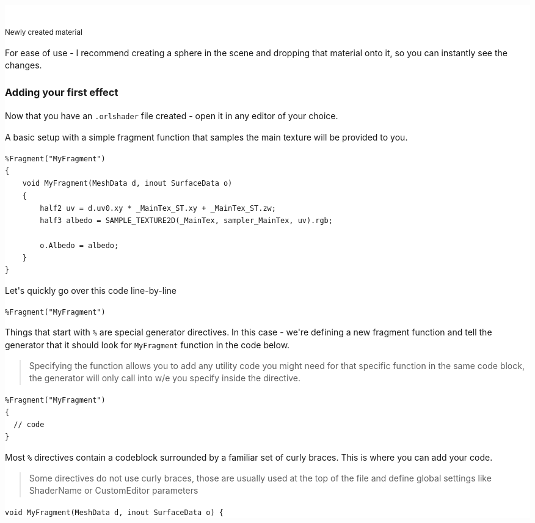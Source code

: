   <br/>

  <small>Newly created material</small>
</p>

For ease of use - I recommend creating a sphere in the scene and dropping that material onto it, so you can instantly see the changes.


### Adding your first effect

Now that you have an `.orlshader` file created - open it in any editor of your choice.

A basic setup with a simple fragment function that samples the main texture will be provided to you.

```hlsl
%Fragment("MyFragment")
{
    void MyFragment(MeshData d, inout SurfaceData o)
    {
        half2 uv = d.uv0.xy * _MainTex_ST.xy + _MainTex_ST.zw;
        half3 albedo = SAMPLE_TEXTURE2D(_MainTex, sampler_MainTex, uv).rgb;
        
        o.Albedo = albedo;
    }
}
```

Let's quickly go over this code line-by-line

```hlsl
%Fragment("MyFragment")
```

Things that start with `%` are special generator directives. In this case - we're defining a new fragment function and tell the generator that it should look for `MyFragment` function in the code below.

> Specifying the function allows you to add any utility code you might need for that specific function in the same code block, the generator will only call into w/e you specify inside the directive.

```hlsl
%Fragment("MyFragment")
{
  // code
}
```

Most `%` directives contain a codeblock surrounded by a familiar set of curly braces. This is where you can add your code.

> Some directives do not use curly braces, those are usually used at the top of the file and define global settings like ShaderName or CustomEditor parameters

```hlsl
void MyFragment(MeshData d, inout SurfaceData o) {
```

